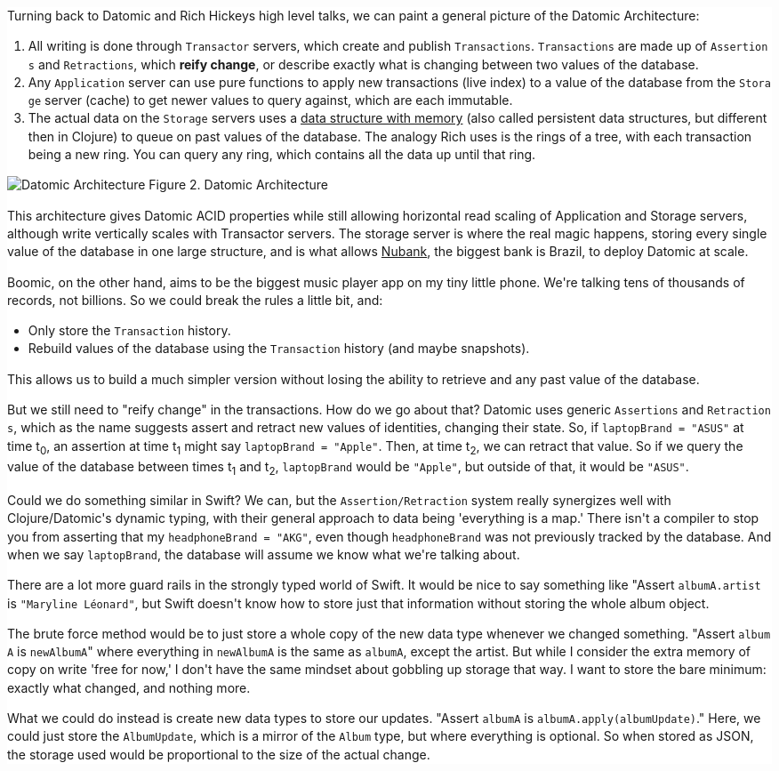 Turning back to Datomic and Rich Hickeys high level talks, we can paint a general picture of the Datomic Architecture:
1. All writing is done through `Transactor` servers, which create and publish `Transactions`. `Transactions` are made up of `Assertions` and `Retractions`, which **reify change**, or describe exactly what is changing between two values of the database. 
2. Any `Application` server can use pure functions to apply new transactions (live index) to a value of the database from the `Storage` server (cache) to get newer values to query against, which are each immutable. 
3. The actual data on the `Storage` servers uses a [data structure with memory](https://www.geeksforgeeks.org/persistent-data-structures/) (also called persistent data structures, but different then in Clojure) to queue on past values of the database.  The analogy Rich uses is the rings of a tree, with each transaction being a new ring. You can query any ring, which contains all the data up until that ring.

![Datomic Architecture](/blog/images/datomic_architecture.png)
Figure 2. Datomic Architecture

This architecture gives Datomic ACID properties while still allowing horizontal read scaling of Application and Storage servers, although write vertically scales with Transactor servers. The storage server is where the real magic happens, storing every single value of the database in one large structure, and is what allows [Nubank](https://nubank.com.br/en/), the biggest bank is Brazil, to deploy Datomic at scale.

Boomic, on the other hand, aims to be the biggest music player app on my tiny little phone. We're talking tens of thousands of records, not billions. So we could break the rules a little bit, and:
- Only store the `Transaction` history.
- Rebuild values of the database using the `Transaction` history (and maybe snapshots). 

This allows us to build a much simpler version without losing the ability to retrieve and any past value of the database.

But we still need to "reify change" in the transactions. How do we go about that? Datomic uses generic `Assertions` and `Retractions`, which as the name suggests assert and retract new values of identities, changing their state. So, if `laptopBrand = "ASUS"` at time t<sub>0</sub>, an assertion at time t<sub>1</sub> might say `laptopBrand = "Apple"`. Then, at time t<sub>2</sub>, we can retract that value. So if we query the value of the database between times t<sub>1</sub> and t<sub>2</sub>, `laptopBrand` would be `"Apple"`, but outside of that, it would be `"ASUS"`.

Could we do something similar in Swift? We can, but the `Assertion/Retraction` system really synergizes well with Clojure/Datomic's dynamic typing, with their general approach to data being 'everything is a map.' There isn't a compiler to stop you from asserting that my `headphoneBrand = "AKG"`, even though `headphoneBrand` was not previously tracked by the database. And when we say `laptopBrand`, the database will assume we know what we're talking about.

There are a lot more guard rails in the strongly typed world of Swift. It would be nice to say something like "Assert `albumA.artist` is `"Maryline Léonard"`, but Swift doesn't know how to store just that information without storing the whole album object.

The brute force method would be to just store a whole copy of the new data type whenever we changed something. "Assert `albumA` is `newAlbumA`" where everything in `newAlbumA` is the same as `albumA`, except the artist. But while I consider the extra memory of copy on write 'free for now,' I don't have the same mindset about gobbling up storage that way. I want to store the bare minimum: exactly what changed, and nothing more. 

What we could do instead is create new data types to store our updates. "Assert `albumA` is `albumA.apply(albumUpdate)`." Here, we could just store the `AlbumUpdate`, which is a mirror of the `Album` type, but where everything is optional. So when stored as JSON, the storage used would be proportional to the size of the actual change.
